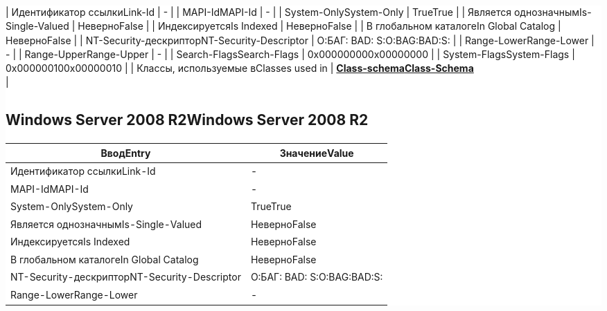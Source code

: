 | <span data-ttu-id="97cd8-229">Идентификатор ссылки</span><span class="sxs-lookup"><span data-stu-id="97cd8-229">Link-Id</span></span>                | \-                                               |
| <span data-ttu-id="97cd8-230">MAPI-Id</span><span class="sxs-lookup"><span data-stu-id="97cd8-230">MAPI-Id</span></span>                | \-                                               |
| <span data-ttu-id="97cd8-231">System-Only</span><span class="sxs-lookup"><span data-stu-id="97cd8-231">System-Only</span></span>            | <span data-ttu-id="97cd8-232">True</span><span class="sxs-lookup"><span data-stu-id="97cd8-232">True</span></span>                                             |
| <span data-ttu-id="97cd8-233">Является однозначным</span><span class="sxs-lookup"><span data-stu-id="97cd8-233">Is-Single-Valued</span></span>       | <span data-ttu-id="97cd8-234">Неверно</span><span class="sxs-lookup"><span data-stu-id="97cd8-234">False</span></span>                                            |
| <span data-ttu-id="97cd8-235">Индексируется</span><span class="sxs-lookup"><span data-stu-id="97cd8-235">Is Indexed</span></span>             | <span data-ttu-id="97cd8-236">Неверно</span><span class="sxs-lookup"><span data-stu-id="97cd8-236">False</span></span>                                            |
| <span data-ttu-id="97cd8-237">В глобальном каталоге</span><span class="sxs-lookup"><span data-stu-id="97cd8-237">In Global Catalog</span></span>      | <span data-ttu-id="97cd8-238">Неверно</span><span class="sxs-lookup"><span data-stu-id="97cd8-238">False</span></span>                                            |
| <span data-ttu-id="97cd8-239">NT-Security-дескриптор</span><span class="sxs-lookup"><span data-stu-id="97cd8-239">NT-Security-Descriptor</span></span> | <span data-ttu-id="97cd8-240">О:БАГ: BAD: S:</span><span class="sxs-lookup"><span data-stu-id="97cd8-240">O:BAG:BAD:S:</span></span>                                     |
| <span data-ttu-id="97cd8-241">Range-Lower</span><span class="sxs-lookup"><span data-stu-id="97cd8-241">Range-Lower</span></span>            | \-                                               |
| <span data-ttu-id="97cd8-242">Range-Upper</span><span class="sxs-lookup"><span data-stu-id="97cd8-242">Range-Upper</span></span>            | \-                                               |
| <span data-ttu-id="97cd8-243">Search-Flags</span><span class="sxs-lookup"><span data-stu-id="97cd8-243">Search-Flags</span></span>           | <span data-ttu-id="97cd8-244">0x00000000</span><span class="sxs-lookup"><span data-stu-id="97cd8-244">0x00000000</span></span>                                       |
| <span data-ttu-id="97cd8-245">System-Flags</span><span class="sxs-lookup"><span data-stu-id="97cd8-245">System-Flags</span></span>           | <span data-ttu-id="97cd8-246">0x00000010</span><span class="sxs-lookup"><span data-stu-id="97cd8-246">0x00000010</span></span>                                       |
| <span data-ttu-id="97cd8-247">Классы, используемые в</span><span class="sxs-lookup"><span data-stu-id="97cd8-247">Classes used in</span></span>        | [<span data-ttu-id="97cd8-248">**Class-schema**</span><span class="sxs-lookup"><span data-stu-id="97cd8-248">**Class-Schema**</span></span>](c-classschema.md)<br/> |



## <a name="windows-server-2008-r2"></a><span data-ttu-id="97cd8-249">Windows Server 2008 R2</span><span class="sxs-lookup"><span data-stu-id="97cd8-249">Windows Server 2008 R2</span></span>



| <span data-ttu-id="97cd8-250">Ввод</span><span class="sxs-lookup"><span data-stu-id="97cd8-250">Entry</span></span> | <span data-ttu-id="97cd8-251">Значение</span><span class="sxs-lookup"><span data-stu-id="97cd8-251">Value</span></span> |
|------------------------|--------------------------------------------------|
| <span data-ttu-id="97cd8-252">Идентификатор ссылки</span><span class="sxs-lookup"><span data-stu-id="97cd8-252">Link-Id</span></span>                | \-                                               |
| <span data-ttu-id="97cd8-253">MAPI-Id</span><span class="sxs-lookup"><span data-stu-id="97cd8-253">MAPI-Id</span></span>                | \-                                               |
| <span data-ttu-id="97cd8-254">System-Only</span><span class="sxs-lookup"><span data-stu-id="97cd8-254">System-Only</span></span>            | <span data-ttu-id="97cd8-255">True</span><span class="sxs-lookup"><span data-stu-id="97cd8-255">True</span></span>                                             |
| <span data-ttu-id="97cd8-256">Является однозначным</span><span class="sxs-lookup"><span data-stu-id="97cd8-256">Is-Single-Valued</span></span>       | <span data-ttu-id="97cd8-257">Неверно</span><span class="sxs-lookup"><span data-stu-id="97cd8-257">False</span></span>                                            |
| <span data-ttu-id="97cd8-258">Индексируется</span><span class="sxs-lookup"><span data-stu-id="97cd8-258">Is Indexed</span></span>             | <span data-ttu-id="97cd8-259">Неверно</span><span class="sxs-lookup"><span data-stu-id="97cd8-259">False</span></span>                                            |
| <span data-ttu-id="97cd8-260">В глобальном каталоге</span><span class="sxs-lookup"><span data-stu-id="97cd8-260">In Global Catalog</span></span>      | <span data-ttu-id="97cd8-261">Неверно</span><span class="sxs-lookup"><span data-stu-id="97cd8-261">False</span></span>                                            |
| <span data-ttu-id="97cd8-262">NT-Security-дескриптор</span><span class="sxs-lookup"><span data-stu-id="97cd8-262">NT-Security-Descriptor</span></span> | <span data-ttu-id="97cd8-263">О:БАГ: BAD: S:</span><span class="sxs-lookup"><span data-stu-id="97cd8-263">O:BAG:BAD:S:</span></span>                                     |
| <span data-ttu-id="97cd8-264">Range-Lower</span><span class="sxs-lookup"><span data-stu-id="97cd8-264">Range-Lower</span></span>            | \-                                               |